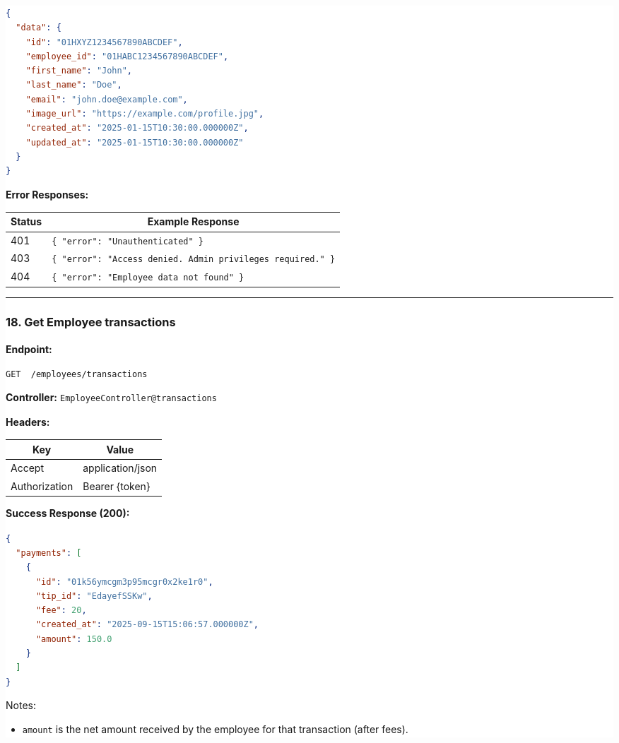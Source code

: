 ```json
{
  "data": {
    "id": "01HXYZ1234567890ABCDEF",
    "employee_id": "01HABC1234567890ABCDEF",
    "first_name": "John",
    "last_name": "Doe",
    "email": "john.doe@example.com",
    "image_url": "https://example.com/profile.jpg",
    "created_at": "2025-01-15T10:30:00.000000Z",
    "updated_at": "2025-01-15T10:30:00.000000Z"
  }
}
```

**Error Responses:**

| Status | Example Response |
|--------|------------------|
| 401    | `{ "error": "Unauthenticated" }` |
| 403    | `{ "error": "Access denied. Admin privileges required." }` |
| 404    | `{ "error": "Employee data not found" }` |

---

### 18. Get Employee transactions

**Endpoint:**

```
GET  /employees/transactions
```

**Controller:** `EmployeeController@transactions`

**Headers:**

| Key            | Value              |
|----------------|--------------------|
| Accept         | application/json   |
| Authorization  | Bearer {token} |

**Success Response (200):**

```json
{
  "payments": [
    {
      "id": "01k56ymcgm3p95mcgr0x2ke1r0",
      "tip_id": "EdayefSSKw",
      "fee": 20,
      "created_at": "2025-09-15T15:06:57.000000Z",
      "amount": 150.0
    }
  ]
}
```

Notes:
- `amount` is the net amount received by the employee for that transaction (after fees).
